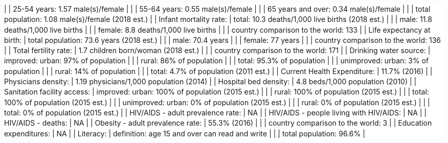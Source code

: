 | | 25-54 years: 1.57 male(s)/female |
| | 55-64 years: 0.55 male(s)/female |
| | 65 years and over: 0.34 male(s)/female |
| | total population: 1.08 male(s)/female (2018 est.) |
| Infant mortality rate: | total: 10.3 deaths/1,000 live births (2018 est.) |
| | male: 11.8 deaths/1,000 live births |
| | female: 8.8 deaths/1,000 live births |
| | country comparison to the world: 133 |
| Life expectancy at birth: | total population: 73.6 years (2018 est.) |
| | male: 70.4 years |
| | female: 77 years |
| | country comparison to the world: 136 |
| Total fertility rate: | 1.7 children born/woman (2018 est.) |
| | country comparison to the world: 171 |
| Drinking water source: | improved: urban: 97% of population |
| | rural: 86% of population |
| | total: 95.3% of population |
| | unimproved: urban: 3% of population |
| | rural: 14% of population |
| | total: 4.7% of population (2011 est.) |
| Current Health Expenditure: | 11.7% (2016) |
| Physicians density: | 1.19 physicians/1,000 population (2014) |
| Hospital bed density: | 4.8 beds/1,000 population (2010) |
| Sanitation facility access: | improved: urban: 100% of population (2015 est.) |
| | rural: 100% of population (2015 est.) |
| | total: 100% of population (2015 est.) |
| | unimproved: urban: 0% of population (2015 est.) |
| | rural: 0% of population (2015 est.) |
| | total: 0% of population (2015 est.) |
| HIV/AIDS - adult prevalence rate: | NA |
| HIV/AIDS - people living with HIV/AIDS: | NA |
| HIV/AIDS - deaths: | NA |
| Obesity - adult prevalence rate: | 55.3% (2016) |
| | country comparison to the world: 3 |
| Education expenditures: | NA |
| Literacy: | definition: age 15 and over can read and write |
| | total population: 96.6% |